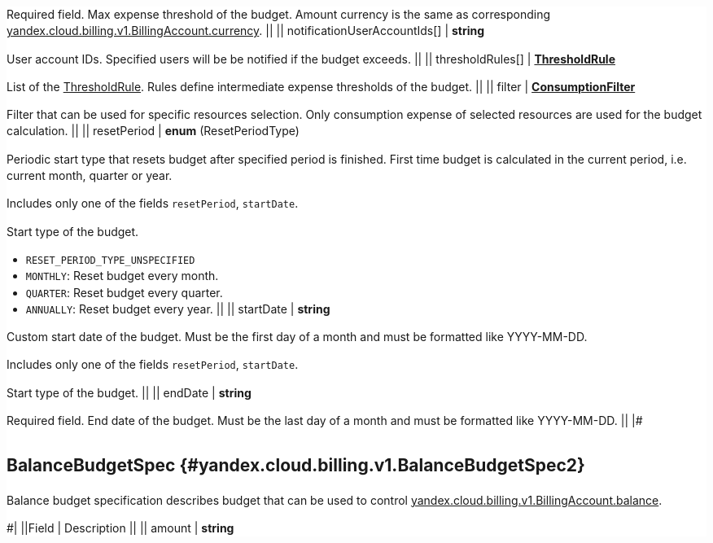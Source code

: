 Required field. Max expense threshold of the budget. Amount currency is the same as corresponding [yandex.cloud.billing.v1.BillingAccount.currency](/docs/billing/api-ref/BillingAccount/get#yandex.cloud.billing.v1.BillingAccount). ||
|| notificationUserAccountIds[] | **string**

User account IDs.
Specified users will be be notified if the budget exceeds. ||
|| thresholdRules[] | **[ThresholdRule](#yandex.cloud.billing.v1.ThresholdRule2)**

List of the [ThresholdRule](#yandex.cloud.billing.v1.ThresholdRule2).
Rules define intermediate expense thresholds of the budget. ||
|| filter | **[ConsumptionFilter](#yandex.cloud.billing.v1.ConsumptionFilter2)**

Filter that can be used for specific resources selection. Only consumption expense of selected resources are used for the budget calculation. ||
|| resetPeriod | **enum** (ResetPeriodType)

Periodic start type that resets budget after specified period is finished.
First time budget is calculated in the current period, i.e. current month, quarter or year.

Includes only one of the fields `resetPeriod`, `startDate`.

Start type of the budget.

- `RESET_PERIOD_TYPE_UNSPECIFIED`
- `MONTHLY`: Reset budget every month.
- `QUARTER`: Reset budget every quarter.
- `ANNUALLY`: Reset budget every year. ||
|| startDate | **string**

Custom start date of the budget.
Must be the first day of a month and must be formatted like YYYY-MM-DD.

Includes only one of the fields `resetPeriod`, `startDate`.

Start type of the budget. ||
|| endDate | **string**

Required field. End date of the budget.
Must be the last day of a month and must be formatted like YYYY-MM-DD. ||
|#

## BalanceBudgetSpec {#yandex.cloud.billing.v1.BalanceBudgetSpec2}

Balance budget specification describes budget that can be used to control [yandex.cloud.billing.v1.BillingAccount.balance](/docs/billing/api-ref/BillingAccount/get#yandex.cloud.billing.v1.BillingAccount).

#|
||Field | Description ||
|| amount | **string**
